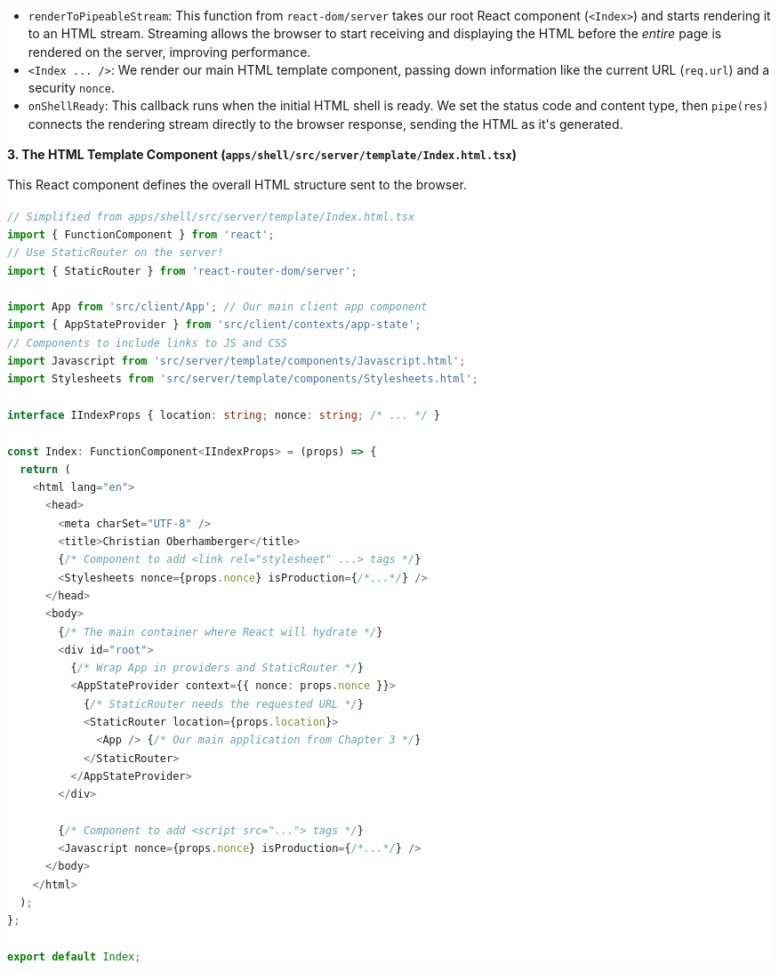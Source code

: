 *   `renderToPipeableStream`: This function from `react-dom/server` takes our root React component (`<Index>`) and starts rendering it to an HTML stream. Streaming allows the browser to start receiving and displaying the HTML before the *entire* page is rendered on the server, improving performance.
*   `<Index ... />`: We render our main HTML template component, passing down information like the current URL (`req.url`) and a security `nonce`.
*   `onShellReady`: This callback runs when the initial HTML shell is ready. We set the status code and content type, then `pipe(res)` connects the rendering stream directly to the browser response, sending the HTML as it's generated.

**3. The HTML Template Component (`apps/shell/src/server/template/Index.html.tsx`)**

This React component defines the overall HTML structure sent to the browser.

```typescript
// Simplified from apps/shell/src/server/template/Index.html.tsx
import { FunctionComponent } from 'react';
// Use StaticRouter on the server!
import { StaticRouter } from 'react-router-dom/server';

import App from 'src/client/App'; // Our main client app component
import { AppStateProvider } from 'src/client/contexts/app-state';
// Components to include links to JS and CSS
import Javascript from 'src/server/template/components/Javascript.html';
import Stylesheets from 'src/server/template/components/Stylesheets.html';

interface IIndexProps { location: string; nonce: string; /* ... */ }

const Index: FunctionComponent<IIndexProps> = (props) => {
  return (
    <html lang="en">
      <head>
        <meta charSet="UTF-8" />
        <title>Christian Oberhamberger</title>
        {/* Component to add <link rel="stylesheet" ...> tags */}
        <Stylesheets nonce={props.nonce} isProduction={/*...*/} />
      </head>
      <body>
        {/* The main container where React will hydrate */}
        <div id="root">
          {/* Wrap App in providers and StaticRouter */}
          <AppStateProvider context={{ nonce: props.nonce }}>
            {/* StaticRouter needs the requested URL */}
            <StaticRouter location={props.location}>
              <App /> {/* Our main application from Chapter 3 */}
            </StaticRouter>
          </AppStateProvider>
        </div>

        {/* Component to add <script src="..."> tags */}
        <Javascript nonce={props.nonce} isProduction={/*...*/} />
      </body>
    </html>
  );
};

export default Index;
```
